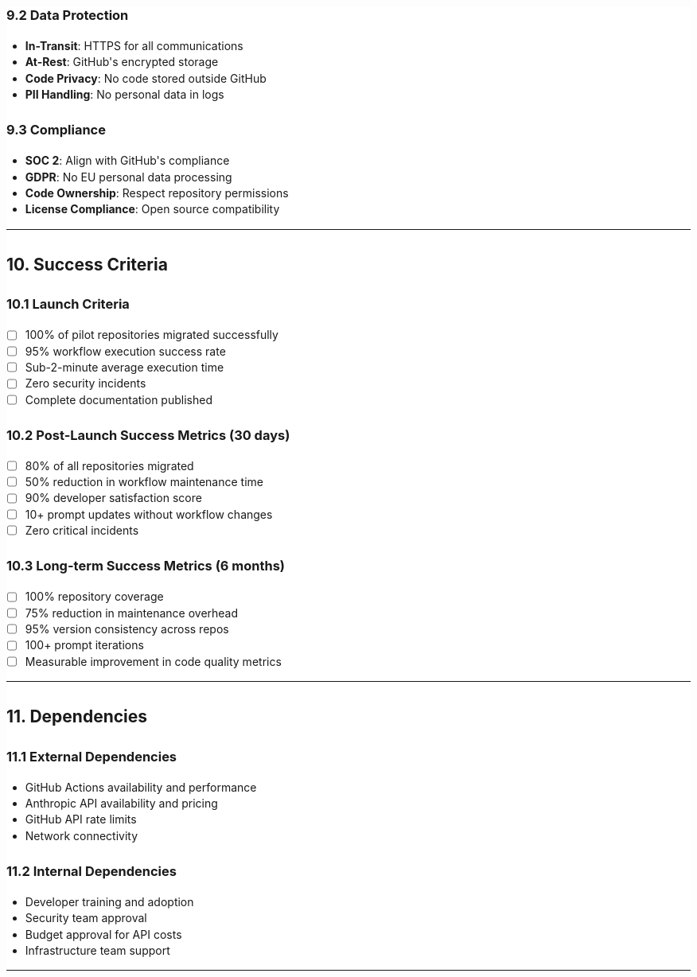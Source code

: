 ### 9.2 Data Protection
- **In-Transit**: HTTPS for all communications
- **At-Rest**: GitHub's encrypted storage
- **Code Privacy**: No code stored outside GitHub
- **PII Handling**: No personal data in logs

### 9.3 Compliance
- **SOC 2**: Align with GitHub's compliance
- **GDPR**: No EU personal data processing
- **Code Ownership**: Respect repository permissions
- **License Compliance**: Open source compatibility

---

## 10. Success Criteria

### 10.1 Launch Criteria
- [ ] 100% of pilot repositories migrated successfully
- [ ] 95% workflow execution success rate
- [ ] Sub-2-minute average execution time
- [ ] Zero security incidents
- [ ] Complete documentation published

### 10.2 Post-Launch Success Metrics (30 days)
- [ ] 80% of all repositories migrated
- [ ] 50% reduction in workflow maintenance time
- [ ] 90% developer satisfaction score
- [ ] 10+ prompt updates without workflow changes
- [ ] Zero critical incidents

### 10.3 Long-term Success Metrics (6 months)
- [ ] 100% repository coverage
- [ ] 75% reduction in maintenance overhead
- [ ] 95% version consistency across repos
- [ ] 100+ prompt iterations
- [ ] Measurable improvement in code quality metrics

---

## 11. Dependencies

### 11.1 External Dependencies
- GitHub Actions availability and performance
- Anthropic API availability and pricing
- GitHub API rate limits
- Network connectivity

### 11.2 Internal Dependencies
- Developer training and adoption
- Security team approval
- Budget approval for API costs
- Infrastructure team support

---